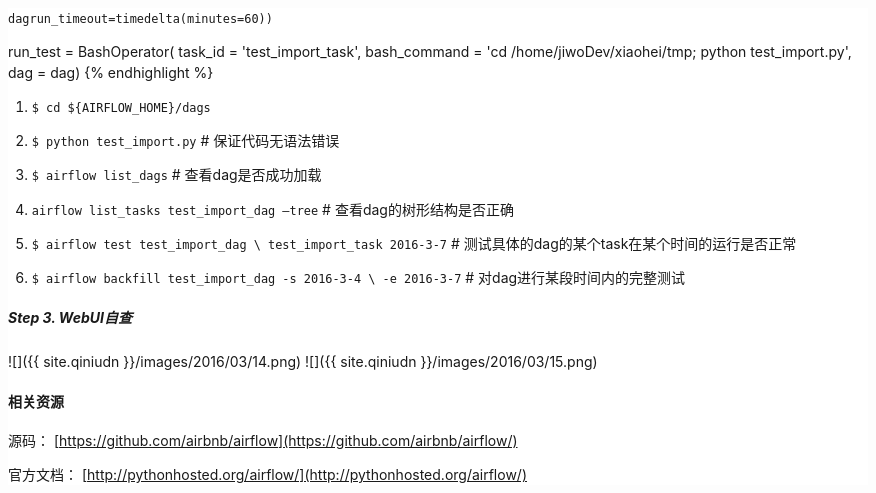     dagrun_timeout=timedelta(minutes=60))

run_test = BashOperator(
    task_id = 'test_import_task',
    bash_command = 'cd /home/jiwoDev/xiaohei/tmp; python test_import.py',
    dag = dag)
{% endhighlight %}

1. `$ cd ${AIRFLOW_HOME}/dags`

2. `$ python test_import.py` \# 保证代码无语法错误

3. `$ airflow list_dags` \# 查看dag是否成功加载

4. `airflow list_tasks test_import_dag –tree` \# 查看dag的树形结构是否正确

5. `$ airflow test test_import_dag \ test_import_task 2016-3-7` \# 测试具体的dag的某个task在某个时间的运行是否正常

6. `$ airflow backfill test_import_dag -s 2016-3-4 \ -e 2016-3-7` \# 对dag进行某段时间内的完整测试

##### Step 3. WebUI自查

![]({{ site.qiniudn }}/images/2016/03/14.png)
![]({{ site.qiniudn }}/images/2016/03/15.png)

#### 相关资源

源码： [https://github.com/airbnb/airflow](https://github.com/airbnb/airflow/)

官方文档： [http://pythonhosted.org/airflow/](http://pythonhosted.org/airflow/)
